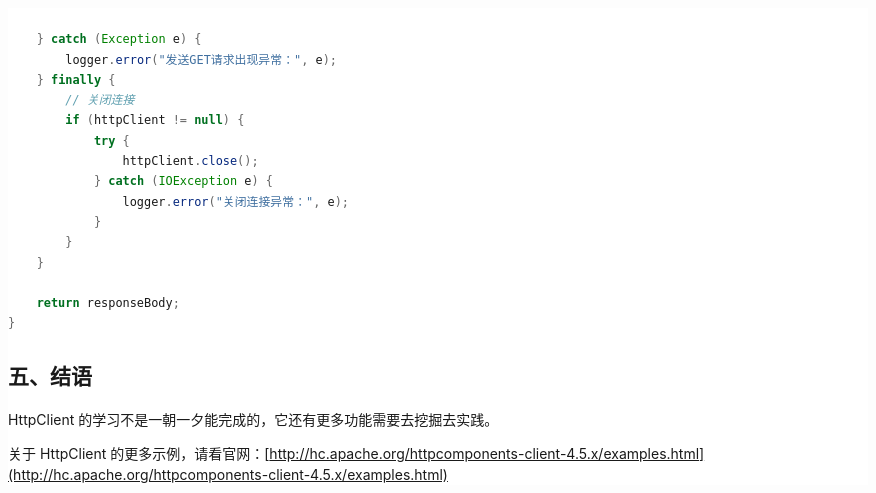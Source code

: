 ```java

    } catch (Exception e) {
        logger.error("发送GET请求出现异常：", e);
    } finally {
        // 关闭连接
        if (httpClient != null) {
            try {
                httpClient.close();
            } catch (IOException e) {
                logger.error("关闭连接异常：", e);
            }
        }
    }

    return responseBody;
}
```

## 五、结语

HttpClient 的学习不是一朝一夕能完成的，它还有更多功能需要去挖掘去实践。

关于 HttpClient 的更多示例，请看官网：[http://hc.apache.org/httpcomponents-client-4.5.x/examples.html](http://hc.apache.org/httpcomponents-client-4.5.x/examples.html)


